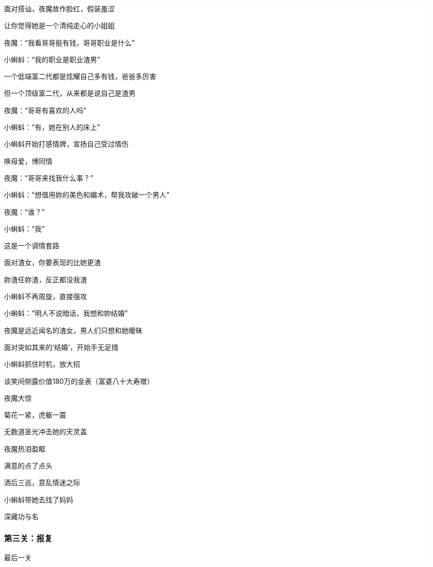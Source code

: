 面对搭讪，夜魔故作脸红，假装羞涩

让你觉得她是一个清纯走心的小姐姐

夜魔：“我看哥哥挺有钱，哥哥职业是什么”

小蝌蚪：“我的职业是职业渣男”

一个低端富二代都是炫耀自己多有钱，爸爸多厉害

但一个顶级富二代，从来都是说自己是渣男

夜魔：“哥哥有喜欢的人吗”

小蝌蚪：“有，她在别人的床上”

小蝌蚪开始打感情牌，宣扬自己受过情伤

唤母爱，博同情

夜魔：“哥哥来找我什么事？”

小蝌蚪：“想借用妳的美色和媚术，帮我攻破一个男人”

夜魔：“谁？”

小蝌蚪：“我”

这是一个调情套路

面对渣女，你要表现的比她更渣

妳渣任妳渣，反正都没我渣

小蝌蚪不再周旋，直接强攻

小蝌蚪：“明人不说暗话，我想和妳结婚”

夜魔是远近闻名的渣女，男人们只想和她暧昧

面对突如其来的‘结婚’，开始手无足措

小蝌蚪抓住时机，放大招

谈笑间侧露价值180万的金表（富婆八十大寿赠）

夜魔大惊

菊花一紧，虎躯一震

无数道圣光冲击她的天灵盖

夜魔热泪盈眶

满意的点了点头

酒后三巡，意乱情迷之际

小蝌蚪带她去找了妈妈

深藏功与名

### 第三关：报复

最后一关
